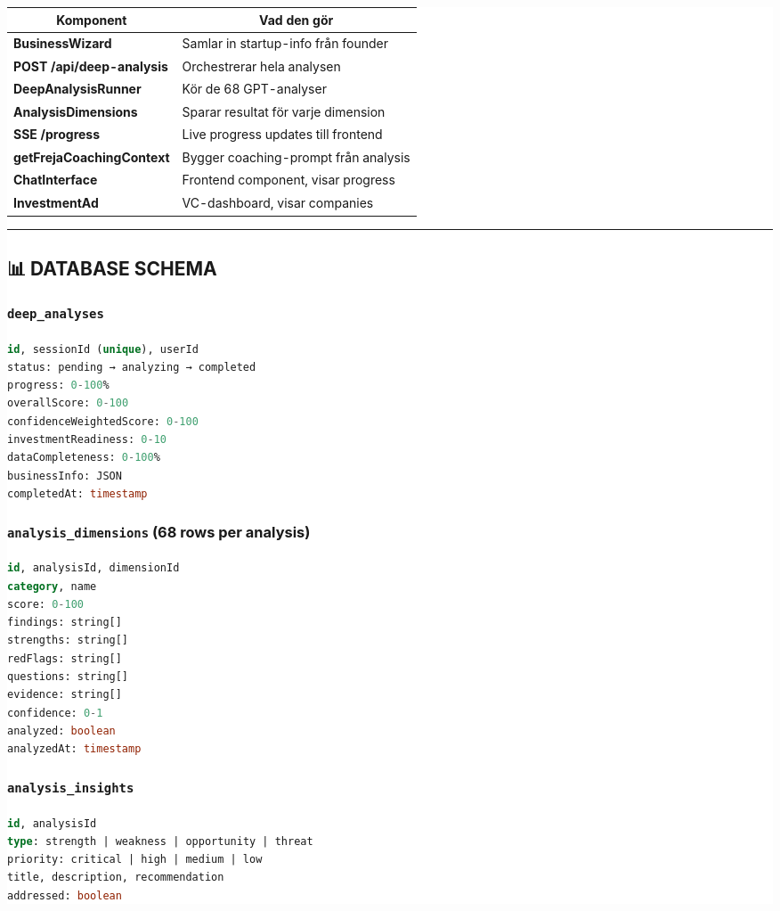 | Komponent | Vad den gör |
|-----------|------------|
| **BusinessWizard** | Samlar in startup-info från founder |
| **POST /api/deep-analysis** | Orchestrerar hela analysen |
| **DeepAnalysisRunner** | Kör de 68 GPT-analyser |
| **AnalysisDimensions** | Sparar resultat för varje dimension |
| **SSE /progress** | Live progress updates till frontend |
| **getFrejaCoachingContext** | Bygger coaching-prompt från analysis |
| **ChatInterface** | Frontend component, visar progress |
| **InvestmentAd** | VC-dashboard, visar companies |

---

## 📊 DATABASE SCHEMA

### `deep_analyses`
```sql
id, sessionId (unique), userId
status: pending → analyzing → completed
progress: 0-100%
overallScore: 0-100
confidenceWeightedScore: 0-100
investmentReadiness: 0-10
dataCompleteness: 0-100%
businessInfo: JSON
completedAt: timestamp
```

### `analysis_dimensions` (68 rows per analysis)
```sql
id, analysisId, dimensionId
category, name
score: 0-100
findings: string[]
strengths: string[]
redFlags: string[]
questions: string[]
evidence: string[]
confidence: 0-1
analyzed: boolean
analyzedAt: timestamp
```

### `analysis_insights`
```sql
id, analysisId
type: strength | weakness | opportunity | threat
priority: critical | high | medium | low
title, description, recommendation
addressed: boolean
```
